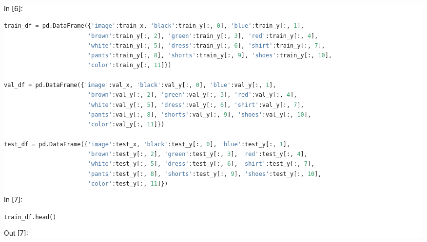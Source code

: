 </div>

<div class="in_prompt">
In&nbsp;[6]:
</div>

<div class="input_area" markdown="1">

```python
train_df = pd.DataFrame({'image':train_x, 'black':train_y[:, 0], 'blue':train_y[:, 1],
                        'brown':train_y[:, 2], 'green':train_y[:, 3], 'red':train_y[:, 4],
                        'white':train_y[:, 5], 'dress':train_y[:, 6], 'shirt':train_y[:, 7],
                        'pants':train_y[:, 8], 'shorts':train_y[:, 9], 'shoes':train_y[:, 10],
                        'color':train_y[:, 11]})

val_df = pd.DataFrame({'image':val_x, 'black':val_y[:, 0], 'blue':val_y[:, 1],
                        'brown':val_y[:, 2], 'green':val_y[:, 3], 'red':val_y[:, 4],
                        'white':val_y[:, 5], 'dress':val_y[:, 6], 'shirt':val_y[:, 7],
                        'pants':val_y[:, 8], 'shorts':val_y[:, 9], 'shoes':val_y[:, 10],
                        'color':val_y[:, 11]})

test_df = pd.DataFrame({'image':test_x, 'black':test_y[:, 0], 'blue':test_y[:, 1],
                        'brown':test_y[:, 2], 'green':test_y[:, 3], 'red':test_y[:, 4],
                        'white':test_y[:, 5], 'dress':test_y[:, 6], 'shirt':test_y[:, 7],
                        'pants':test_y[:, 8], 'shorts':test_y[:, 9], 'shoes':test_y[:, 10],
                        'color':test_y[:, 11]})
```

</div>

<div class="in_prompt">
In&nbsp;[7]:
</div>

<div class="input_area" markdown="1">

```python
train_df.head()
```

</div>

<div class="output_prompt">
Out&nbsp;[7]:
</div>




<div markdown="0">

  <div id="df-9e11a7d9-158a-460f-aea4-ebc8e75c6431">
    <div class="colab-df-container">
      <div>
<style scoped>
    .dataframe tbody tr th:only-of-type {
        vertical-align: middle;
    }
